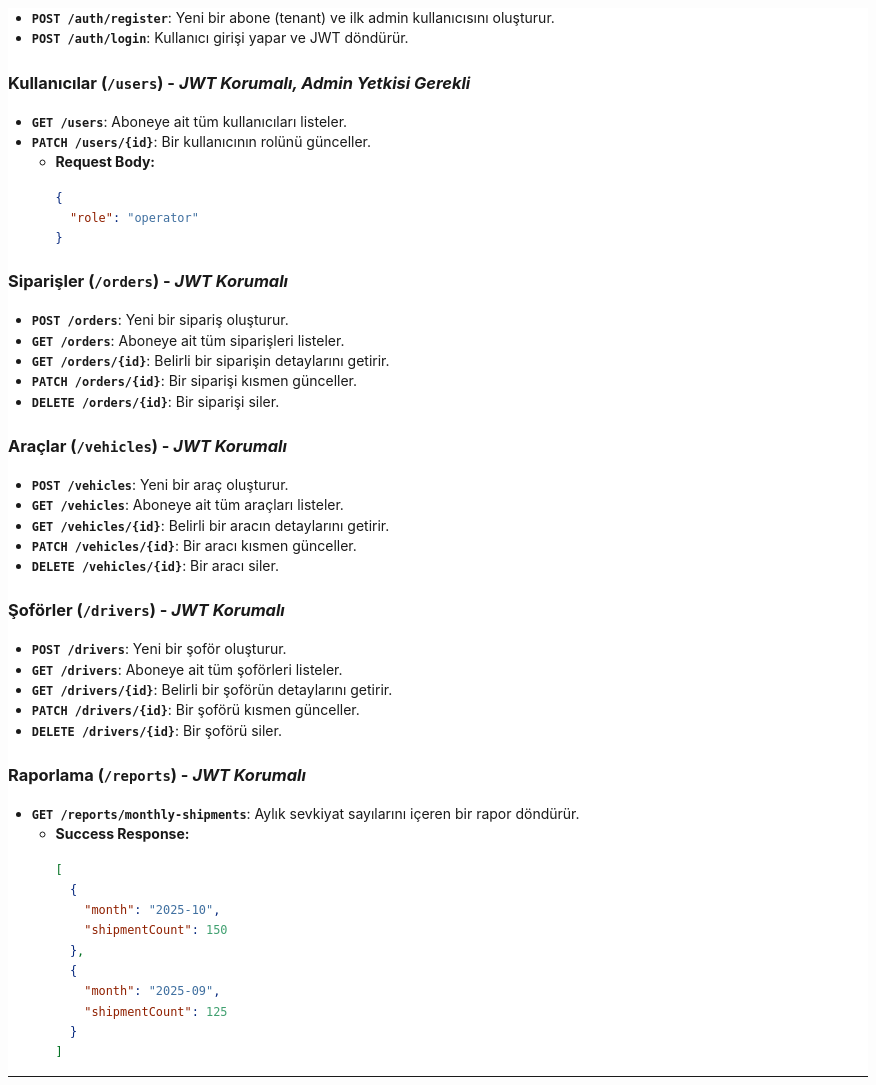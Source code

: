 - **`POST /auth/register`**: Yeni bir abone (tenant) ve ilk admin kullanıcısını oluşturur.
- **`POST /auth/login`**: Kullanıcı girişi yapar ve JWT döndürür.

### Kullanıcılar (`/users`) - *JWT Korumalı, Admin Yetkisi Gerekli*

- **`GET /users`**: Aboneye ait tüm kullanıcıları listeler.
- **`PATCH /users/{id}`**: Bir kullanıcının rolünü günceller.
  - **Request Body:**
    ```json
    {
      "role": "operator"
    }
    ```

### Siparişler (`/orders`) - *JWT Korumalı*

- **`POST /orders`**: Yeni bir sipariş oluşturur.
- **`GET /orders`**: Aboneye ait tüm siparişleri listeler.
- **`GET /orders/{id}`**: Belirli bir siparişin detaylarını getirir.
- **`PATCH /orders/{id}`**: Bir siparişi kısmen günceller.
- **`DELETE /orders/{id}`**: Bir siparişi siler.

### Araçlar (`/vehicles`) - *JWT Korumalı*

- **`POST /vehicles`**: Yeni bir araç oluşturur.
- **`GET /vehicles`**: Aboneye ait tüm araçları listeler.
- **`GET /vehicles/{id}`**: Belirli bir aracın detaylarını getirir.
- **`PATCH /vehicles/{id}`**: Bir aracı kısmen günceller.
- **`DELETE /vehicles/{id}`**: Bir aracı siler.

### Şoförler (`/drivers`) - *JWT Korumalı*

- **`POST /drivers`**: Yeni bir şoför oluşturur.
- **`GET /drivers`**: Aboneye ait tüm şoförleri listeler.
- **`GET /drivers/{id}`**: Belirli bir şoförün detaylarını getirir.
- **`PATCH /drivers/{id}`**: Bir şoförü kısmen günceller.
- **`DELETE /drivers/{id}`**: Bir şoförü siler.

### Raporlama (`/reports`) - *JWT Korumalı*

- **`GET /reports/monthly-shipments`**: Aylık sevkiyat sayılarını içeren bir rapor döndürür.
  - **Success Response:**
    ```json
    [
      {
        "month": "2025-10",
        "shipmentCount": 150
      },
      {
        "month": "2025-09",
        "shipmentCount": 125
      }
    ]
    ```

---